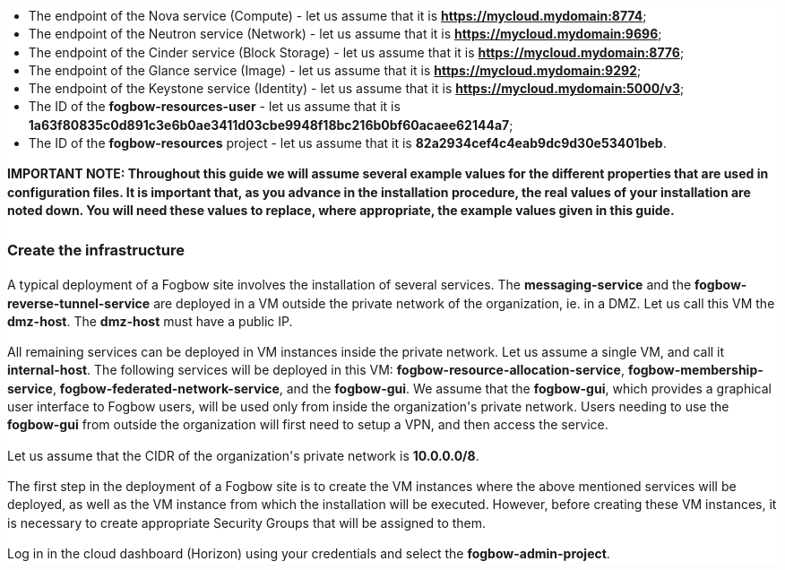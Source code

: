* The endpoint of the Nova service (Compute) - let us assume that it is **https://mycloud.mydomain:8774**;
* The endpoint of the Neutron service (Network) - let us assume that it is **https://mycloud.mydomain:9696**;
* The endpoint of the Cinder service (Block Storage) - let us assume that it is **https://mycloud.mydomain:8776**;
* The endpoint of the Glance service (Image) - let us assume that it is **https://mycloud.mydomain:9292**;
* The endpoint of the Keystone service (Identity) - let us assume that it is **https://mycloud.mydomain:5000/v3**;
* The ID of the **fogbow-resources-user** - let us assume that it is **1a63f80835c0d891c3e6b0ae3411d03cbe9948f18bc216b0bf60acaee62144a7**;
* The ID of the **fogbow-resources** project - let us assume that it is **82a2934cef4c4eab9dc9d30e53401beb**.

**IMPORTANT NOTE: Throughout this guide
we will assume several example values for the different properties that are used in configuration files. It is
important that, as you advance in the installation procedure, the real values of your installation are noted
down. You will need these values to replace, where appropriate, the example values given in this guide.**

### Create the infrastructure

A typical deployment of a Fogbow site involves the installation of several services. The **messaging-service** and the
**fogbow-reverse-tunnel-service** are deployed in a VM outside the private network of the organization, ie. in a DMZ.
Let us call this VM the **dmz-host**. The **dmz-host** must have a public IP.
 
All remaining services can be deployed in VM instances inside the private network. Let
us assume a single VM, and call it **internal-host**. The following services will be deployed in this VM:
**fogbow-resource-allocation-service**, **fogbow-membership-service**, **fogbow-federated-network-service**,
and the **fogbow-gui**. We assume that the **fogbow-gui**, which provides a graphical user interface to Fogbow
users, will be used only from inside the organization's private network. Users needing to use the **fogbow-gui**
from outside the organization will first need to setup a VPN, and then access the service.

Let us assume that the CIDR of the organization's private network is **10.0.0.0/8**.

The first step in the deployment of a Fogbow site is to create the VM instances where the above mentioned
services will be deployed, as well as the VM instance from which the installation will be executed. However,
before creating these VM instances, it is necessary to create appropriate Security Groups that will be assigned
to them.

Log in in the cloud dashboard (Horizon) using your credentials and select the **fogbow-admin-project**. 
